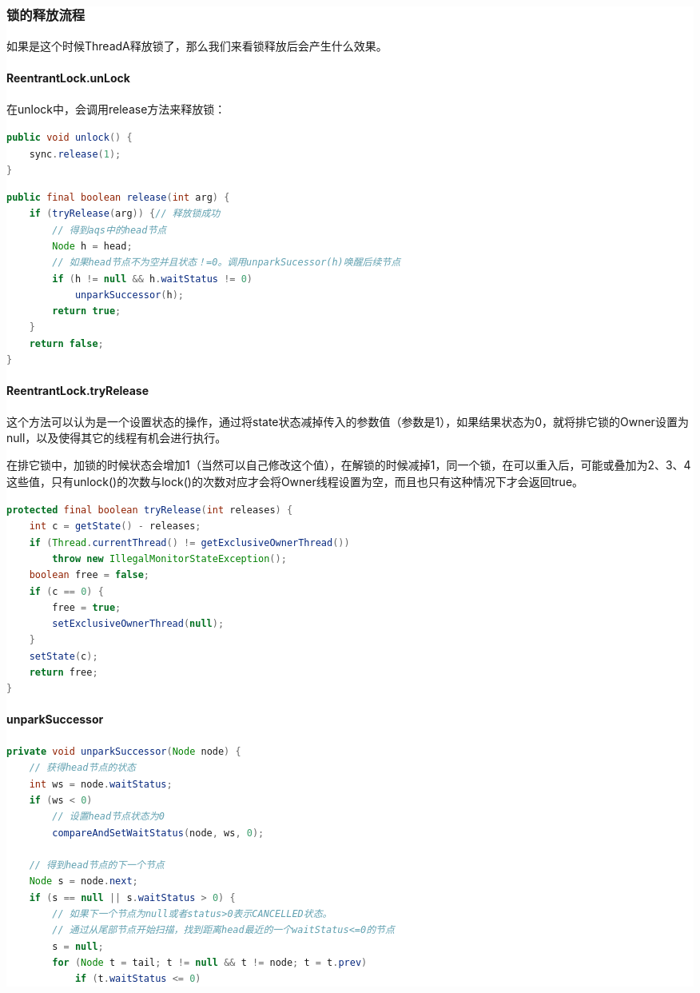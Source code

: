 ### 锁的释放流程

如果是这个时候ThreadA释放锁了，那么我们来看锁释放后会产生什么效果。

#### ReentrantLock.unLock

在unlock中，会调用release方法来释放锁：

```java
public void unlock() {
    sync.release(1);
}
```

```java
public final boolean release(int arg) {
    if (tryRelease(arg)) {// 释放锁成功
        // 得到aqs中的head节点
        Node h = head;
        // 如果head节点不为空并且状态！=0。调用unparkSucessor(h)唤醒后续节点
        if (h != null && h.waitStatus != 0)
            unparkSuccessor(h);
        return true;
    }
    return false;
}
```

#### ReentrantLock.tryRelease

这个方法可以认为是一个设置状态的操作，通过将state状态减掉传入的参数值（参数是1），如果结果状态为0，就将排它锁的Owner设置为null，以及使得其它的线程有机会进行执行。

在排它锁中，加锁的时候状态会增加1（当然可以自己修改这个值），在解锁的时候减掉1，同一个锁，在可以重入后，可能或叠加为2、3、4这些值，只有unlock()的次数与lock()的次数对应才会将Owner线程设置为空，而且也只有这种情况下才会返回true。

```java
protected final boolean tryRelease(int releases) {
    int c = getState() - releases;
    if (Thread.currentThread() != getExclusiveOwnerThread())
        throw new IllegalMonitorStateException();
    boolean free = false;
    if (c == 0) {
        free = true;
        setExclusiveOwnerThread(null);
    }
    setState(c);
    return free;
}
```

#### unparkSuccessor

```java
private void unparkSuccessor(Node node) {
    // 获得head节点的状态
    int ws = node.waitStatus;
    if (ws < 0)
        // 设置head节点状态为0
        compareAndSetWaitStatus(node, ws, 0);

    // 得到head节点的下一个节点
    Node s = node.next;
    if (s == null || s.waitStatus > 0) {
        // 如果下一个节点为null或者status>0表示CANCELLED状态。
        // 通过从尾部节点开始扫描，找到距离head最近的一个waitStatus<=0的节点
        s = null;
        for (Node t = tail; t != null && t != node; t = t.prev)
            if (t.waitStatus <= 0)
```